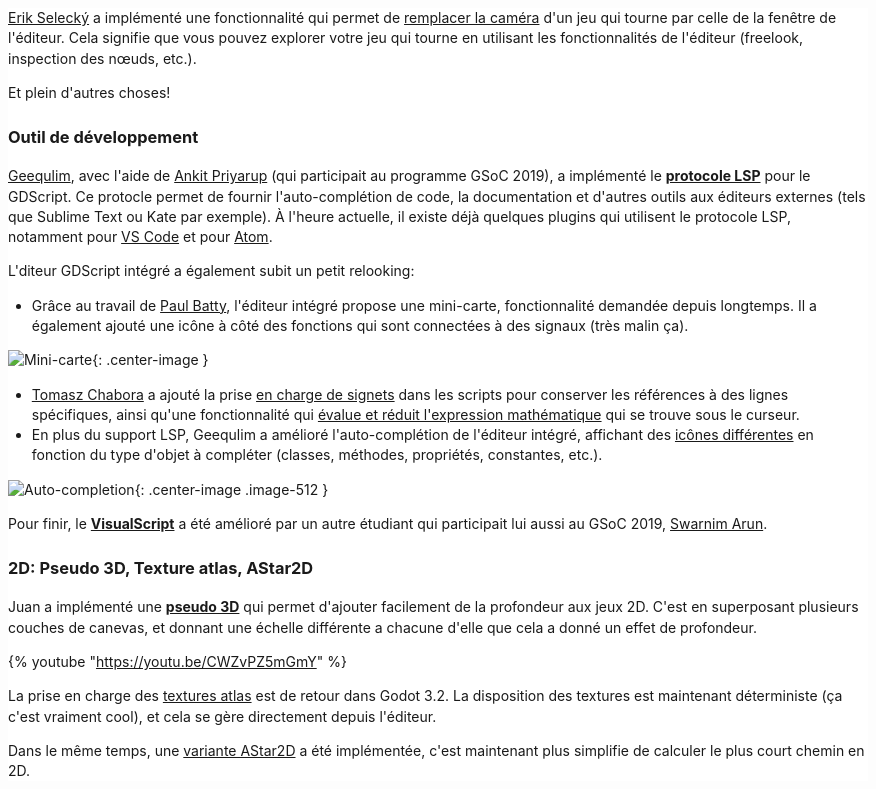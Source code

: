 [Erik Selecký](https://github.com/rxlecky) a implémenté une fonctionnalité qui permet de [remplacer la caméra](https://github.com/godotengine/godot/pull/27742) d'un jeu qui tourne par celle de la fenêtre de l'éditeur. Cela signifie que vous pouvez explorer votre jeu qui tourne en utilisant les fonctionnalités de l'éditeur (freelook, inspection des nœuds, etc.).

<video controls=""><source src="https://v.redd.it/p510zrmq92731/DASH_480" type="video/mp4"></video>

Et plein d'autres choses!

### Outil de développement

[Geequlim](https://github.com/Geequlim), avec l'aide de [Ankit Priyarup](https://github.com/ankitpriyarup) (qui participait au programme GSoC 2019), a implémenté le **[protocole LSP](https://github.com/godotengine/godot/pull/29780)** pour le GDScript. Ce protocle permet de fournir l'auto-complétion de code, la documentation et d'autres outils aux éditeurs externes (tels que Sublime Text ou Kate par exemple). À l'heure actuelle, il existe déjà quelques plugins qui utilisent le protocole LSP, notamment pour [VS Code](https://github.com/godotengine/godot-vscode-plugin) et pour [Atom](https://atom.io/packages/lang-gdscript).

L'diteur GDScript intégré a également subit un petit relooking:

- Grâce au travail de [Paul Batty](https://github.com/Paulb23), l'éditeur intégré propose une mini-carte, fonctionnalité demandée depuis longtemps. Il a également ajouté une icône à côté des fonctions qui sont connectées à des signaux (très malin ça).

![Mini-carte](https://user-images.githubusercontent.com/6584330/56457000-36e36200-636c-11e9-9988-4e6796bbd0cd.png){: .center-image }

- [Tomasz Chabora](https://github.com/KoBeWi) a ajouté la prise [en charge de signets](https://github.com/godotengine/godot/pull/28218) dans les scripts pour conserver les références à des lignes spécifiques, ainsi qu'une fonctionnalité qui [évalue et réduit l'expression mathématique](https://github.com/godotengine/godot/pull/31179) qui se trouve sous le curseur.
- En plus du support LSP, Geequlim a amélioré l'auto-complétion de l'éditeur intégré, affichant des [icônes différentes](https://github.com/godotengine/godot/pull/29744) en fonction du type d'objet à compléter (classes, méthodes, propriétés, constantes, etc.).

![Auto-completion](https://user-images.githubusercontent.com/6964556/59157685-7ebb7580-8ae1-11e9-95c0-2b2179985fa8.gif){: .center-image .image-512 }

Pour finir, le **[VisualScript](https://godotengine.org/article/gsoc-2019-progress-report-3#visual-scripting)** a été amélioré par un autre étudiant qui participait lui aussi au GSoC 2019, [Swarnim Arun](https://github.com/swarnimarun).

### 2D: Pseudo 3D, Texture atlas, AStar2D

Juan a implémenté une **[pseudo 3D](https://godotengine.org/article/godot-32-will-get-pseudo-3d-support-2d-engine)** qui permet d'ajouter facilement de la profondeur aux jeux 2D. C'est en superposant plusieurs couches de canevas, et donnant une échelle différente a chacune d'elle que cela a donné un effet de profondeur.

{% youtube "https://youtu.be/CWZvPZ5mGmY" %}

La prise en charge des [textures atlas](https://godotengine.org/article/atlas-support-returns-godot-3-2) est de retour dans Godot 3.2. La disposition des textures est maintenant déterministe (ça c'est vraiment cool), et cela se gère directement depuis l'éditeur.

Dans le même temps, une [variante AStar2D](https://github.com/godotengine/godot/pull/27237) a été implémentée, c'est maintenant plus simplifie de calculer le plus court chemin en 2D.
